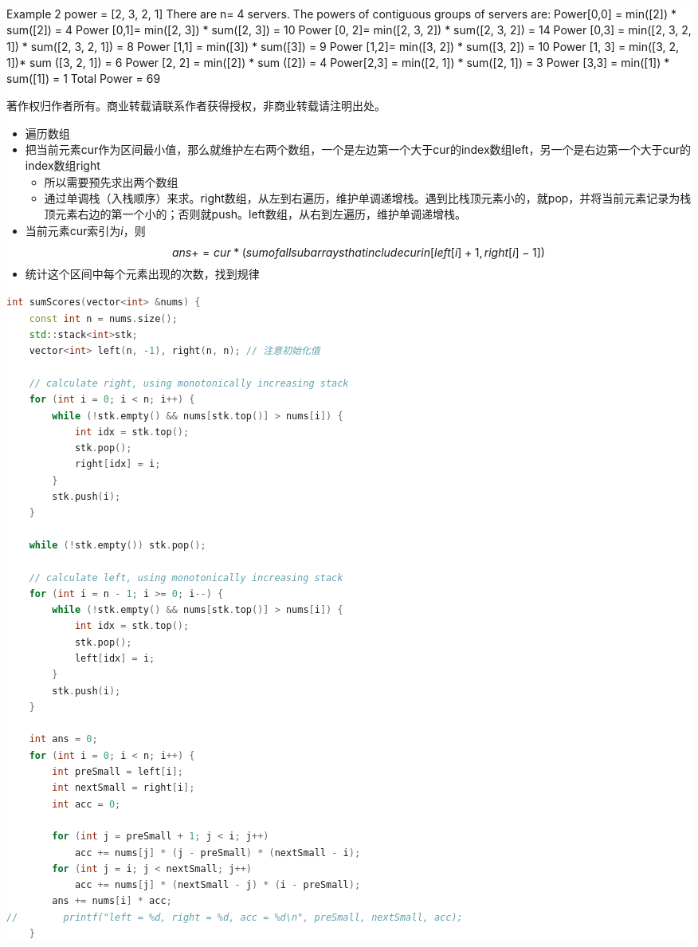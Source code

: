 Example 2
power = [2, 3, 2, 1]
There are n= 4 servers. The powers of contiguous groups of servers are:
Power[0,0] = min([2]) * sum([2]) = 4
Power [0,1]= min([2, 3]) * sum([2, 3]) = 10
Power [0, 2]= min([2, 3, 2]) * sum([2, 3, 2]) = 14
Power [0,3] = min([2, 3, 2, 1]) * sum([2, 3, 2, 1]) = 8
Power [1,1] = min([3]) * sum([3]) = 9
Power [1,2]= min([3, 2]) * sum([3, 2]) = 10
Power [1, 3] = min([3, 2, 1])* sum ([3, 2, 1]) = 6
Power [2, 2] = min([2]) * sum ([2]) = 4
Power[2,3] = min([2, 1]) * sum([2, 1]) = 3
Power [3,3] = min([1]) * sum([1]) = 1
Total Power = 69

著作权归作者所有。商业转载请联系作者获得授权，非商业转载请注明出处。
- 遍历数组
- 把当前元素cur作为区间最小值，那么就维护左右两个数组，一个是左边第一个大于cur的index数组left，另一个是右边第一个大于cur的index数组right
	- 所以需要预先求出两个数组
	- 通过单调栈（入栈顺序）来求。right数组，从左到右遍历，维护单调递增栈。遇到比栈顶元素小的，就pop，并将当前元素记录为栈顶元素右边的第一个小的；否则就push。left数组，从右到左遍历，维护单调递增栈。
- 当前元素cur索引为$i$，则$$ans += cur *(sum of all subarrays that include cur in [left[i]+1, right[i]-1])$$
- 统计这个区间中每个元素出现的次数，找到规律
```cpp
int sumScores(vector<int> &nums) {
    const int n = nums.size();
    std::stack<int>stk;
    vector<int> left(n, -1), right(n, n); // 注意初始化值
	
    // calculate right, using monotonically increasing stack
    for (int i = 0; i < n; i++) {
        while (!stk.empty() && nums[stk.top()] > nums[i]) {
            int idx = stk.top();
            stk.pop();
            right[idx] = i;
        }
        stk.push(i);
    }
	
    while (!stk.empty()) stk.pop();

    // calculate left, using monotonically increasing stack
    for (int i = n - 1; i >= 0; i--) {
        while (!stk.empty() && nums[stk.top()] > nums[i]) {
            int idx = stk.top();
            stk.pop();
            left[idx] = i;
        }
        stk.push(i);
    }
    
    int ans = 0;
    for (int i = 0; i < n; i++) {
        int preSmall = left[i];
        int nextSmall = right[i];
        int acc = 0;

        for (int j = preSmall + 1; j < i; j++)
            acc += nums[j] * (j - preSmall) * (nextSmall - i);
        for (int j = i; j < nextSmall; j++)
            acc += nums[j] * (nextSmall - j) * (i - preSmall);
        ans += nums[i] * acc;
//        printf("left = %d, right = %d, acc = %d\n", preSmall, nextSmall, acc);
    }
```